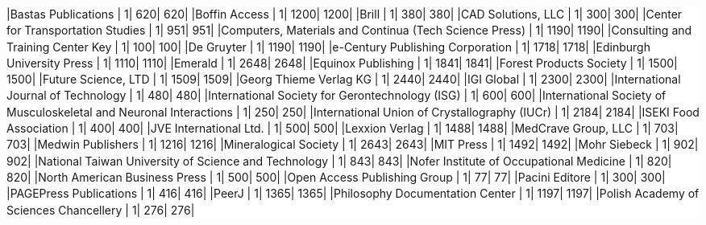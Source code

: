 |Bastas Publications                                                          |        1|               620|           620|
|Boffin Access                                                                |        1|              1200|          1200|
|Brill                                                                        |        1|               380|           380|
|CAD Solutions, LLC                                                           |        1|               300|           300|
|Center for Transportation Studies                                            |        1|               951|           951|
|Computers, Materials and Continua (Tech Science Press)                       |        1|              1190|          1190|
|Consulting and Training Center Key                                           |        1|               100|           100|
|De Gruyter                                                                   |        1|              1190|          1190|
|e-Century Publishing Corporation                                             |        1|              1718|          1718|
|Edinburgh University Press                                                   |        1|              1110|          1110|
|Emerald                                                                      |        1|              2648|          2648|
|Equinox Publishing                                                           |        1|              1841|          1841|
|Forest Products Society                                                      |        1|              1500|          1500|
|Future Science, LTD                                                          |        1|              1509|          1509|
|Georg Thieme Verlag KG                                                       |        1|              2440|          2440|
|IGI Global                                                                   |        1|              2300|          2300|
|International Journal of Technology                                          |        1|               480|           480|
|International Society for Gerontechnology (ISG)                              |        1|               600|           600|
|International Society of Musculoskeletal and Neuronal Interactions           |        1|               250|           250|
|International Union of Crystallography (IUCr)                                |        1|              2184|          2184|
|ISEKI Food Association                                                       |        1|               400|           400|
|JVE International Ltd.                                                       |        1|               500|           500|
|Lexxion Verlag                                                               |        1|              1488|          1488|
|MedCrave Group, LLC                                                          |        1|               703|           703|
|Medwin Publishers                                                            |        1|              1216|          1216|
|Mineralogical Society                                                        |        1|              2643|          2643|
|MIT Press                                                                    |        1|              1492|          1492|
|Mohr Siebeck                                                                 |        1|               902|           902|
|National Taiwan University of Science and Technology                         |        1|               843|           843|
|Nofer Institute of Occupational Medicine                                     |        1|               820|           820|
|North American Business Press                                                |        1|               500|           500|
|Open Access Publishing Group                                                 |        1|                77|            77|
|Pacini Editore                                                               |        1|               300|           300|
|PAGEPress Publications                                                       |        1|               416|           416|
|PeerJ                                                                        |        1|              1365|          1365|
|Philosophy Documentation Center                                              |        1|              1197|          1197|
|Polish Academy of Sciences Chancellery                                       |        1|               276|           276|